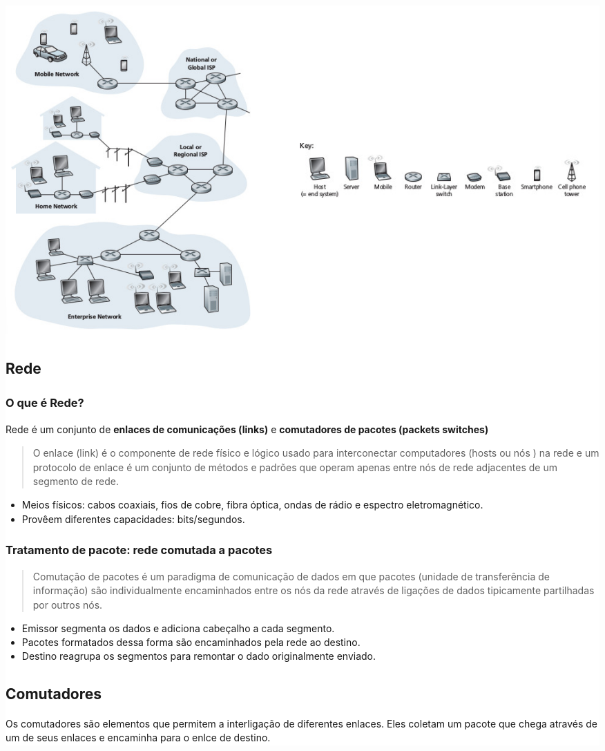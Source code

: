 ![Internet](./img/image02.png)


## Rede

### O que é Rede?
Rede é um conjunto de **enlaces de comunicações (links)** e **comutadores de pacotes (packets switches)**

> O enlace (link) é o componente de rede físico e lógico usado para interconectar computadores (hosts ou nós ) na rede e um protocolo de enlace é um conjunto de métodos e padrões que operam apenas entre nós de rede adjacentes de um segmento de rede.

- Meios físicos: cabos coaxiais, fios de cobre, fibra óptica, ondas de rádio e espectro eletromagnético.
- Provêem diferentes capacidades: bits/segundos.

### Tratamento de pacote: rede comutada a pacotes

> Comutação de pacotes é um paradigma de comunicação de dados em que pacotes (unidade de transferência de informação) são individualmente encaminhados entre os nós da rede através de ligações de dados tipicamente partilhadas por outros nós.

- Emissor segmenta os dados e adiciona cabeçalho a cada segmento.
- Pacotes formatados dessa forma são encaminhados pela rede ao destino.
- Destino reagrupa os segmentos para remontar o dado originalmente enviado.

## Comutadores
Os comutadores são elementos que permitem a interligação de diferentes enlaces. Eles coletam um pacote que chega através de um de seus enlaces e encaminha para o enlce de destino. 
